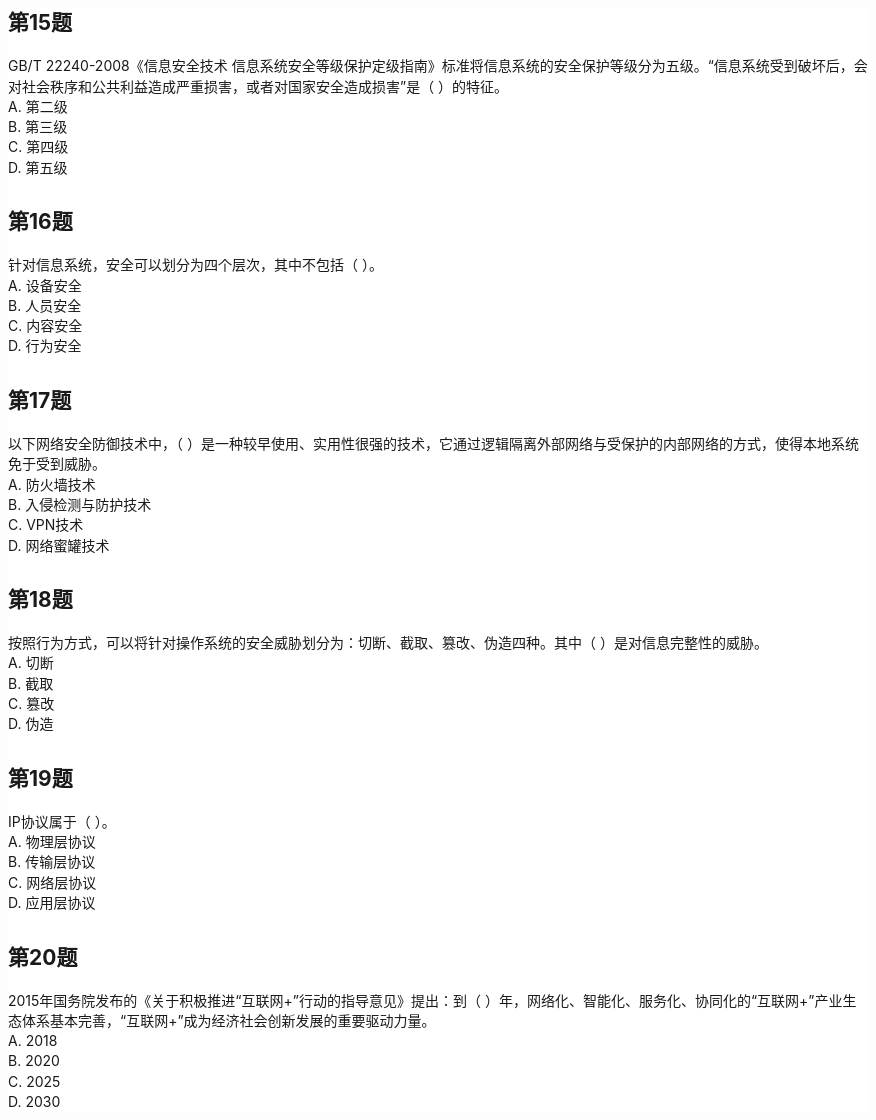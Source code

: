 
## 第15题 ##

GB/T 22240-2008《信息安全技术 信息系统安全等级保护定级指南》标准将信息系统的安全保护等级分为五级。“信息系统受到破坏后，会对社会秩序和公共利益造成严重损害，或者对国家安全造成损害”是（ ）的特征。  
A. 第二级  
B. 第三级  
C. 第四级  
D. 第五级  


## 第16题 ##

针对信息系统，安全可以划分为四个层次，其中不包括（ ）。  
A. 设备安全  
B. 人员安全  
C. 内容安全  
D. 行为安全  


## 第17题 ##

以下网络安全防御技术中，（ ）是一种较早使用、实用性很强的技术，它通过逻辑隔离外部网络与受保护的内部网络的方式，使得本地系统免于受到威胁。  
A. 防火墙技术  
B. 入侵检测与防护技术  
C. VPN技术  
D. 网络蜜罐技术  


## 第18题 ##

按照行为方式，可以将针对操作系统的安全威胁划分为：切断、截取、篡改、伪造四种。其中（ ）是对信息完整性的威胁。  
A. 切断  
B. 截取  
C. 篡改  
D. 伪造  


## 第19题 ##

IP协议属于（ ）。  
A. 物理层协议  
B. 传输层协议  
C. 网络层协议  
D. 应用层协议  


## 第20题 ##

2015年国务院发布的《关于积极推进“互联网+”行动的指导意见》提出：到（ ）年，网络化、智能化、服务化、协同化的“互联网+”产业生态体系基本完善，“互联网+”成为经济社会创新发展的重要驱动力量。  
A. 2018  
B. 2020  
C. 2025  
D. 2030  

